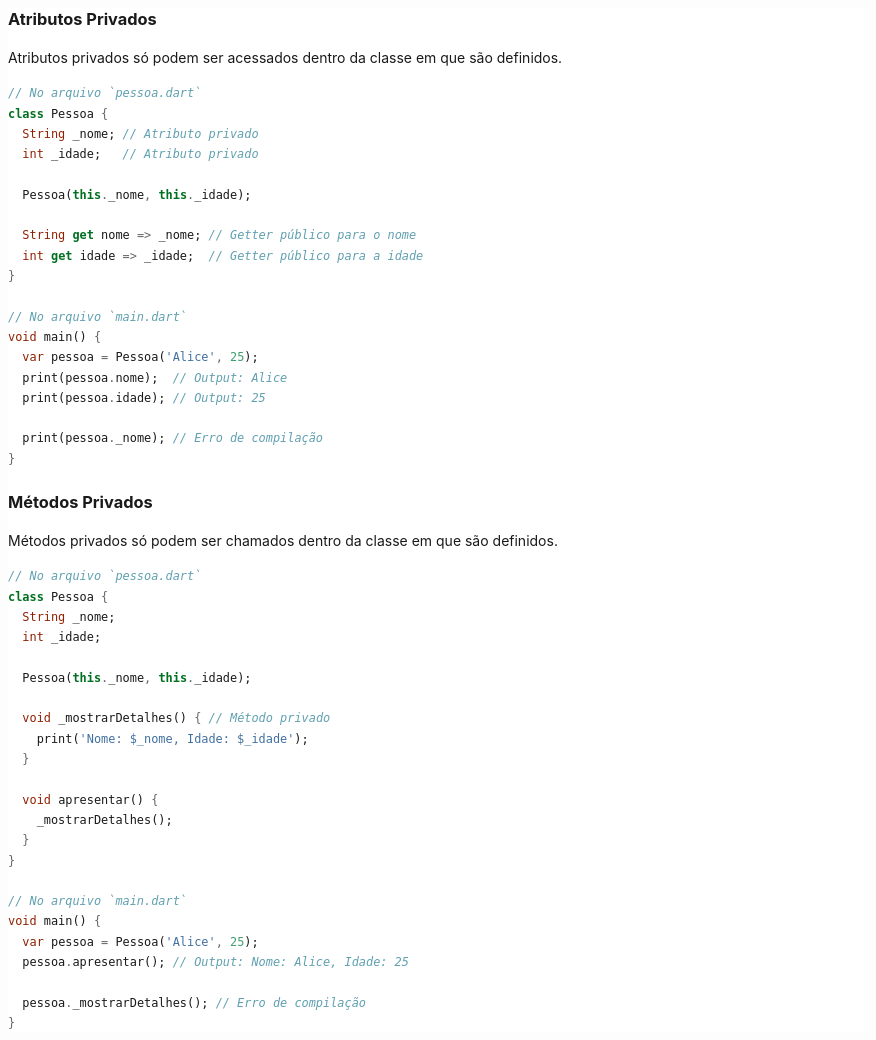 ### Atributos Privados

Atributos privados só podem ser acessados dentro da classe em que são definidos.

```dart
// No arquivo `pessoa.dart`
class Pessoa {
  String _nome; // Atributo privado
  int _idade;   // Atributo privado

  Pessoa(this._nome, this._idade);

  String get nome => _nome; // Getter público para o nome
  int get idade => _idade;  // Getter público para a idade
}

// No arquivo `main.dart`
void main() {
  var pessoa = Pessoa('Alice', 25);
  print(pessoa.nome);  // Output: Alice
  print(pessoa.idade); // Output: 25

  print(pessoa._nome); // Erro de compilação
}
```

### Métodos Privados

Métodos privados só podem ser chamados dentro da classe em que são definidos.

```dart
// No arquivo `pessoa.dart`
class Pessoa {
  String _nome;
  int _idade;

  Pessoa(this._nome, this._idade);

  void _mostrarDetalhes() { // Método privado
    print('Nome: $_nome, Idade: $_idade');
  }

  void apresentar() {
    _mostrarDetalhes();
  }
}

// No arquivo `main.dart`
void main() {
  var pessoa = Pessoa('Alice', 25);
  pessoa.apresentar(); // Output: Nome: Alice, Idade: 25

  pessoa._mostrarDetalhes(); // Erro de compilação
}
```
